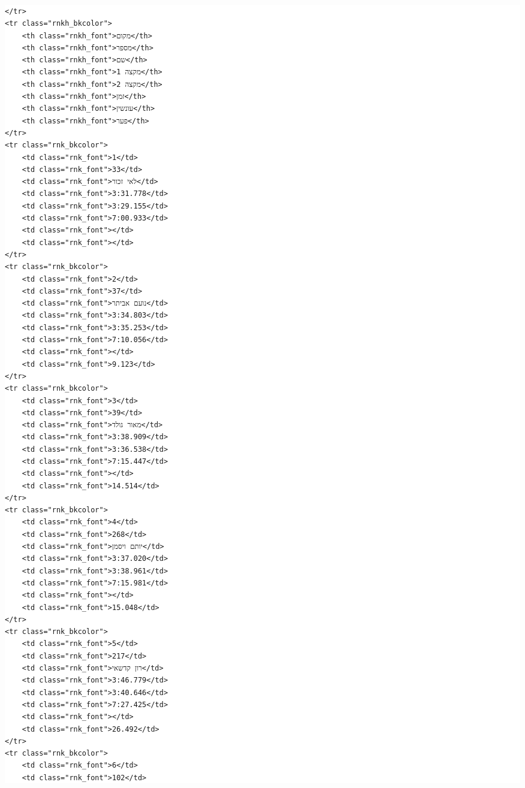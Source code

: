    </tr>
    <tr class="rnkh_bkcolor">
        <th class="rnkh_font">מקום</th>
        <th class="rnkh_font">מספר</th>
        <th class="rnkh_font">שם</th>
        <th class="rnkh_font">מקצה 1</th>
        <th class="rnkh_font">מקצה 2</th>
        <th class="rnkh_font">זמן</th>
        <th class="rnkh_font">עונשין</th>
        <th class="rnkh_font">פער</th>
    </tr>
    <tr class="rnk_bkcolor">
        <td class="rnk_font">1</td>
        <td class="rnk_font">33</td>
        <td class="rnk_font">לאי זכור</td>
        <td class="rnk_font">3:31.778</td>
        <td class="rnk_font">3:29.155</td>
        <td class="rnk_font">7:00.933</td>
        <td class="rnk_font"></td>
        <td class="rnk_font"></td>
    </tr>
    <tr class="rnk_bkcolor">
        <td class="rnk_font">2</td>
        <td class="rnk_font">37</td>
        <td class="rnk_font">נועם אביתר</td>
        <td class="rnk_font">3:34.803</td>
        <td class="rnk_font">3:35.253</td>
        <td class="rnk_font">7:10.056</td>
        <td class="rnk_font"></td>
        <td class="rnk_font">9.123</td>
    </tr>
    <tr class="rnk_bkcolor">
        <td class="rnk_font">3</td>
        <td class="rnk_font">39</td>
        <td class="rnk_font">מאור גולד</td>
        <td class="rnk_font">3:38.909</td>
        <td class="rnk_font">3:36.538</td>
        <td class="rnk_font">7:15.447</td>
        <td class="rnk_font"></td>
        <td class="rnk_font">14.514</td>
    </tr>
    <tr class="rnk_bkcolor">
        <td class="rnk_font">4</td>
        <td class="rnk_font">268</td>
        <td class="rnk_font">יותם ויסמן</td>
        <td class="rnk_font">3:37.020</td>
        <td class="rnk_font">3:38.961</td>
        <td class="rnk_font">7:15.981</td>
        <td class="rnk_font"></td>
        <td class="rnk_font">15.048</td>
    </tr>
    <tr class="rnk_bkcolor">
        <td class="rnk_font">5</td>
        <td class="rnk_font">217</td>
        <td class="rnk_font">רון קדשאי</td>
        <td class="rnk_font">3:46.779</td>
        <td class="rnk_font">3:40.646</td>
        <td class="rnk_font">7:27.425</td>
        <td class="rnk_font"></td>
        <td class="rnk_font">26.492</td>
    </tr>
    <tr class="rnk_bkcolor">
        <td class="rnk_font">6</td>
        <td class="rnk_font">102</td>